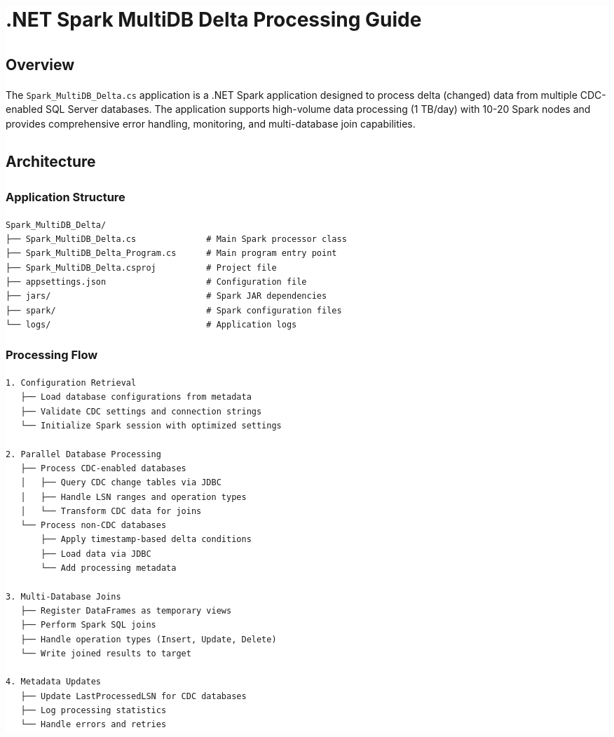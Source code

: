 # .NET Spark MultiDB Delta Processing Guide

## Overview

The `Spark_MultiDB_Delta.cs` application is a .NET Spark application designed to process delta (changed) data from multiple CDC-enabled SQL Server databases. The application supports high-volume data processing (1 TB/day) with 10-20 Spark nodes and provides comprehensive error handling, monitoring, and multi-database join capabilities.

## Architecture

### Application Structure

```
Spark_MultiDB_Delta/
├── Spark_MultiDB_Delta.cs              # Main Spark processor class
├── Spark_MultiDB_Delta_Program.cs      # Main program entry point
├── Spark_MultiDB_Delta.csproj          # Project file
├── appsettings.json                    # Configuration file
├── jars/                               # Spark JAR dependencies
├── spark/                              # Spark configuration files
└── logs/                               # Application logs
```

### Processing Flow

```
1. Configuration Retrieval
   ├── Load database configurations from metadata
   ├── Validate CDC settings and connection strings
   └── Initialize Spark session with optimized settings

2. Parallel Database Processing
   ├── Process CDC-enabled databases
   │   ├── Query CDC change tables via JDBC
   │   ├── Handle LSN ranges and operation types
   │   └── Transform CDC data for joins
   └── Process non-CDC databases
       ├── Apply timestamp-based delta conditions
       ├── Load data via JDBC
       └── Add processing metadata

3. Multi-Database Joins
   ├── Register DataFrames as temporary views
   ├── Perform Spark SQL joins
   ├── Handle operation types (Insert, Update, Delete)
   └── Write joined results to target

4. Metadata Updates
   ├── Update LastProcessedLSN for CDC databases
   ├── Log processing statistics
   └── Handle errors and retries
```
